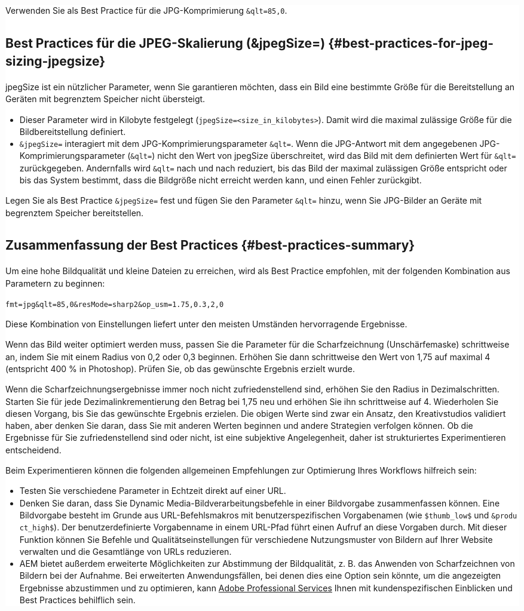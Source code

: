 Verwenden Sie als Best Practice für die JPG-Komprimierung `&qlt=85,0`.

## Best Practices für die JPEG-Skalierung (&amp;jpegSize=) {#best-practices-for-jpeg-sizing-jpegsize}

jpegSize ist ein nützlicher Parameter, wenn Sie garantieren möchten, dass ein Bild eine bestimmte Größe für die Bereitstellung an Geräten mit begrenztem Speicher nicht übersteigt.

* Dieser Parameter wird in Kilobyte festgelegt (`jpegSize=<size_in_kilobytes>`). Damit wird die maximal zulässige Größe für die Bildbereitstellung definiert.
* `&jpegSize=` interagiert mit dem JPG-Komprimierungsparameter `&qlt=`. Wenn die JPG-Antwort mit dem angegebenen JPG-Komprimierungsparameter (`&qlt=`) nicht den Wert von jpegSize überschreitet, wird das Bild mit dem definierten Wert für `&qlt=` zurückgegeben. Andernfalls wird `&qlt=` nach und nach reduziert, bis das Bild der maximal zulässigen Größe entspricht oder bis das System bestimmt, dass die Bildgröße nicht erreicht werden kann, und einen Fehler zurückgibt.

Legen Sie als Best Practice `&jpegSize=` fest und fügen Sie den Parameter `&qlt=` hinzu, wenn Sie JPG-Bilder an Geräte mit begrenztem Speicher bereitstellen.

## Zusammenfassung der Best Practices {#best-practices-summary}

Um eine hohe Bildqualität und kleine Dateien zu erreichen, wird als Best Practice empfohlen, mit der folgenden Kombination aus Parametern zu beginnen:

`fmt=jpg&qlt=85,0&resMode=sharp2&op_usm=1.75,0.3,2,0`

Diese Kombination von Einstellungen liefert unter den meisten Umständen hervorragende Ergebnisse.

Wenn das Bild weiter optimiert werden muss, passen Sie die Parameter für die Scharfzeichnung (Unschärfemaske) schrittweise an, indem Sie mit einem Radius von 0,2 oder 0,3 beginnen. Erhöhen Sie dann schrittweise den Wert von 1,75 auf maximal 4 (entspricht 400 % in Photoshop). Prüfen Sie, ob das gewünschte Ergebnis erzielt wurde.

Wenn die Scharfzeichnungsergebnisse immer noch nicht zufriedenstellend sind, erhöhen Sie den Radius in Dezimalschritten. Starten Sie für jede Dezimalinkrementierung den Betrag bei 1,75 neu und erhöhen Sie ihn schrittweise auf 4. Wiederholen Sie diesen Vorgang, bis Sie das gewünschte Ergebnis erzielen. Die obigen Werte sind zwar ein Ansatz, den Kreativstudios validiert haben, aber denken Sie daran, dass Sie mit anderen Werten beginnen und andere Strategien verfolgen können. Ob die Ergebnisse für Sie zufriedenstellend sind oder nicht, ist eine subjektive Angelegenheit, daher ist strukturiertes Experimentieren entscheidend.

Beim Experimentieren können die folgenden allgemeinen Empfehlungen zur Optimierung Ihres Workflows hilfreich sein:

* Testen Sie verschiedene Parameter in Echtzeit direkt auf einer URL.
* Denken Sie daran, dass Sie Dynamic Media-Bildverarbeitungsbefehle in einer Bildvorgabe zusammenfassen können. Eine Bildvorgabe besteht im Grunde aus URL-Befehlsmakros mit benutzerspezifischen Vorgabenamen (wie `$thumb_low$` und `&product_high$`). Der benutzerdefinierte Vorgabenname in einem URL-Pfad führt einen Aufruf an diese Vorgaben durch. Mit dieser Funktion können Sie Befehle und Qualitätseinstellungen für verschiedene Nutzungsmuster von Bildern auf Ihrer Website verwalten und die Gesamtlänge von URLs reduzieren.
* AEM bietet außerdem erweiterte Möglichkeiten zur Abstimmung der Bildqualität, z. B. das Anwenden von Scharfzeichnen von Bildern bei der Aufnahme. Bei erweiterten Anwendungsfällen, bei denen dies eine Option sein könnte, um die angezeigten Ergebnisse abzustimmen und zu optimieren, kann [Adobe Professional Services](https://www.adobe.com/de/experience-cloud/consulting-services.html) Ihnen mit kundenspezifischen Einblicken und Best Practices behilflich sein.
